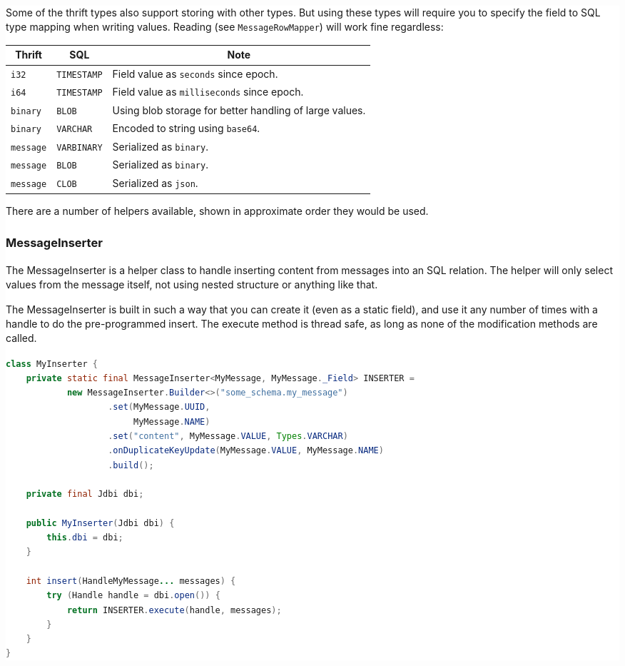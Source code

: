 Some of the thrift types also support storing with other types. But using these
types will require you to specify the field to SQL type mapping when writing
values. Reading (see `MessageRowMapper`) will work fine regardless:

| Thrift    | SQL         | Note                                                    |
|-----------|-------------|---------------------------------------------------------|
| `i32`     | `TIMESTAMP` | Field value as `seconds` since epoch.                   |
| `i64`     | `TIMESTAMP` | Field value as `milliseconds` since epoch.              |
| `binary`  | `BLOB`      | Using blob storage for better handling of large values. |
| `binary`  | `VARCHAR`   | Encoded to string using `base64`.                       |
| `message` | `VARBINARY` | Serialized as `binary`.                                 |
| `message` | `BLOB`      | Serialized as `binary`.                                 |
| `message` | `CLOB`      | Serialized as `json`.                                   |

There are a number of helpers available, shown in approximate order
they would be used.

### MessageInserter

The MessageInserter is a helper class to handle inserting content from
messages into an SQL relation. The helper will only select values from
the message itself, not using nested structure or anything like that.

The MessageInserter is built in such a way that you can create it (even as a
static field), and use it any number of times with a handle
to do the pre-programmed insert. The execute method is thread safe, as
long as none of the modification methods are called.

```java
class MyInserter {
    private static final MessageInserter<MyMessage, MyMessage._Field> INSERTER =
            new MessageInserter.Builder<>("some_schema.my_message")
                    .set(MyMessage.UUID,
                         MyMessage.NAME)
                    .set("content", MyMessage.VALUE, Types.VARCHAR)
                    .onDuplicateKeyUpdate(MyMessage.VALUE, MyMessage.NAME)
                    .build();

    private final Jdbi dbi;

    public MyInserter(Jdbi dbi) {
        this.dbi = dbi;
    }

    int insert(HandleMyMessage... messages) {
        try (Handle handle = dbi.open()) {
            return INSERTER.execute(handle, messages);
        }
    }
}
```
